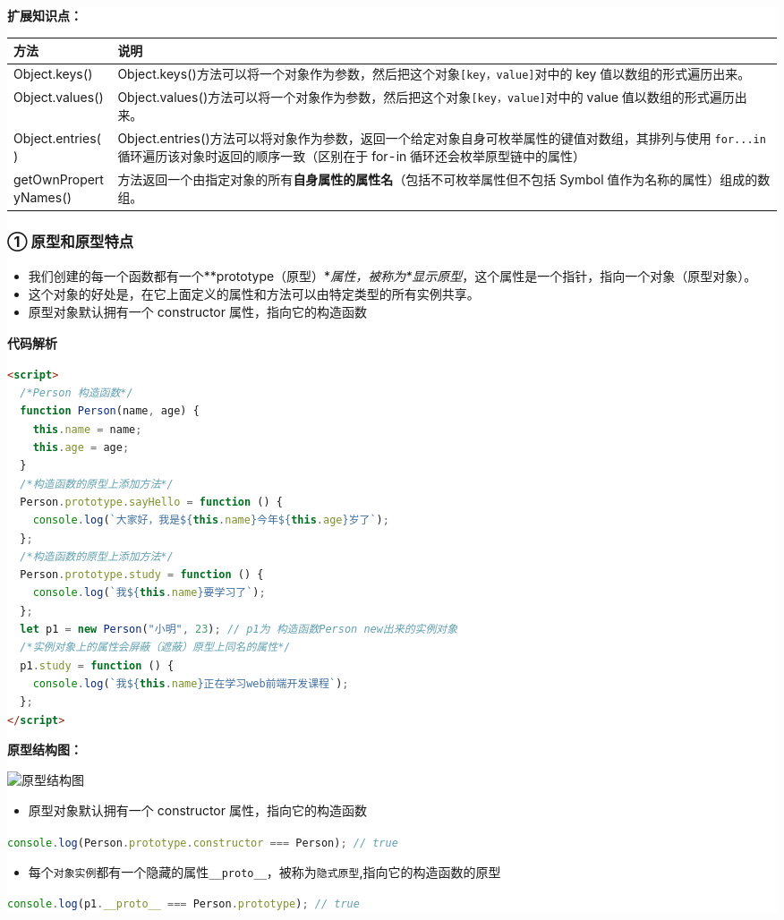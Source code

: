 **扩展知识点：**

| 方法                  | 说明                                                         |
| :-------------------- | :----------------------------------------------------------- |
| Object.keys()         | Object.keys()方法可以将一个对象作为参数，然后把这个对象`[key，value]`对中的 key 值以数组的形式遍历出来。 |
| Object.values()       | Object.values()方法可以将一个对象作为参数，然后把这个对象`[key，value]`对中的 value 值以数组的形式遍历出来。 |
| Object.entries()      | Object.entries()方法可以将对象作为参数，返回一个给定对象自身可枚举属性的键值对数组，其排列与使用 `for...in`循环遍历该对象时返回的顺序一致（区别在于 for-in 循环还会枚举原型链中的属性） |
| getOwnPropertyNames() | 方法返回一个由指定对象的所有**自身属性的属性名**（包括不可枚举属性但不包括 Symbol 值作为名称的属性）组成的数组。 |

### ① 原型和原型特点

- 我们创建的每一个函数都有一个**prototype（原型）\**属性，被称为\**显示原型**，这个属性是一个指针，指向一个对象（原型对象）。
- 这个对象的好处是，在它上面定义的属性和方法可以由特定类型的所有实例共享。
- 原型对象默认拥有一个 constructor 属性，指向它的构造函数

**代码解析**

```html
<script>
  /*Person 构造函数*/
  function Person(name, age) {
    this.name = name;
    this.age = age;
  }
  /*构造函数的原型上添加方法*/
  Person.prototype.sayHello = function () {
    console.log(`大家好，我是${this.name}今年${this.age}岁了`);
  };
  /*构造函数的原型上添加方法*/
  Person.prototype.study = function () {
    console.log(`我${this.name}要学习了`);
  };
  let p1 = new Person("小明", 23); // p1为 构造函数Person new出来的实例对象
  /*实例对象上的属性会屏蔽（遮蔽）原型上同名的属性*/
  p1.study = function () {
    console.log(`我${this.name}正在学习web前端开发课程`);
  };
</script>
```

**原型结构图：**

![原型结构图](E:\coder\09_OneNote\image\20220523prototype011.7f1b23e4.png)

- 原型对象默认拥有一个 constructor 属性，指向它的构造函数

```js
console.log(Person.prototype.constructor === Person); // true
```

- 每个`对象实例`都有一个隐藏的属性`__proto__`，被称为`隐式原型`,指向它的构造函数的原型

```js
console.log(p1.__proto__ === Person.prototype); // true
```
